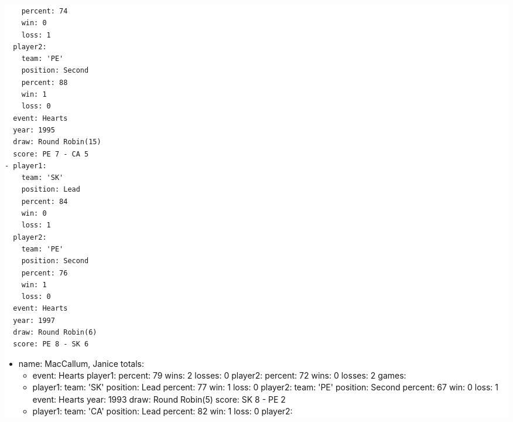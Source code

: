         percent: 74
        win: 0
        loss: 1
      player2:
        team: 'PE'
        position: Second
        percent: 88
        win: 1
        loss: 0
      event: Hearts
      year: 1995
      draw: Round Robin(15)
      score: PE 7 - CA 5
    - player1:
        team: 'SK'
        position: Lead
        percent: 84
        win: 0
        loss: 1
      player2:
        team: 'PE'
        position: Second
        percent: 76
        win: 1
        loss: 0
      event: Hearts
      year: 1997
      draw: Round Robin(6)
      score: PE 8 - SK 6
 - name: MacCallum, Janice
   totals:
    - event: Hearts
      player1:
        percent: 79
        wins: 2
        losses: 0
      player2:
        percent: 72
        wins: 0
        losses: 2
   games:
    - player1:
        team: 'SK'
        position: Lead
        percent: 77
        win: 1
        loss: 0
      player2:
        team: 'PE'
        position: Second
        percent: 67
        win: 0
        loss: 1
      event: Hearts
      year: 1993
      draw: Round Robin(5)
      score: SK 8 - PE 2
    - player1:
        team: 'CA'
        position: Lead
        percent: 82
        win: 1
        loss: 0
      player2: